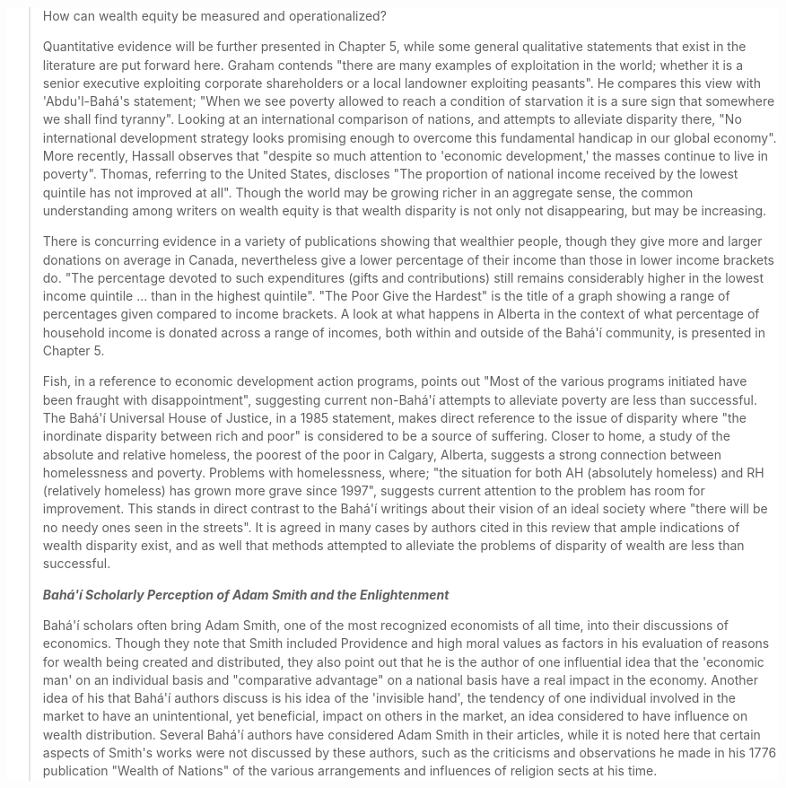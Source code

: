 > How can wealth equity be measured and operationalized?
> 
> Quantitative evidence will be further presented in Chapter 5, while some general qualitative statements that exist in the literature are put forward here. Graham contends "there are many examples of exploitation in the world; whether it is a senior executive exploiting corporate shareholders or a local landowner exploiting peasants". He compares this view with 'Abdu'l-Bahá's statement; "When we see poverty allowed to reach a condition of starvation it is a sure sign that somewhere we shall find tyranny". Looking at an international comparison of nations, and attempts to alleviate disparity there, "No international development strategy looks promising enough to overcome this fundamental handicap in our global economy". More recently, Hassall observes that "despite so much attention to 'economic development,' the masses continue to live in poverty". Thomas, referring to the United States, discloses "The proportion of national income received by the lowest quintile has not improved at all". Though the world may be growing richer in an aggregate sense, the common understanding among writers on wealth equity is that wealth disparity is not only not disappearing, but may be increasing.
> 
> There is concurring evidence in a variety of publications showing that wealthier people, though they give more and larger donations on average in Canada, nevertheless give a lower percentage of their income than those in lower income brackets do. "The percentage devoted to such expenditures (gifts and contributions) still remains considerably higher in the lowest income quintile ... than in the highest quintile". "The Poor Give the Hardest" is the title of a graph showing a range of percentages given compared to income brackets. A look at what happens in Alberta in the context of what percentage of household income is donated across a range of incomes, both within and outside of the Bahá'í community, is presented in Chapter 5.
> 
> Fish, in a reference to economic development action programs, points out "Most of the various programs initiated have been fraught with disappointment", suggesting current non-Bahá'í attempts to alleviate poverty are less than successful. The Bahá'í Universal House of Justice, in a 1985 statement, makes direct reference to the issue of disparity where "the inordinate disparity between rich and poor" is considered to be a source of suffering. Closer to home, a study of the absolute and relative homeless, the poorest of the poor in Calgary, Alberta, suggests a strong connection between homelessness and poverty. Problems with homelessness, where; "the situation for both AH (absolutely homeless) and RH (relatively homeless) has grown more grave since 1997", suggests current attention to the problem has room for improvement. This stands in direct contrast to the Bahá'í writings about their vision of an ideal society where "there will be no needy ones seen in the streets". It is agreed in many cases by authors cited in this review that ample indications of wealth disparity exist, and as well that methods attempted to alleviate the problems of disparity of wealth are less than successful.
> 
> **_Bahá'í Scholarly Perception of Adam Smith and the Enlightenment_**
> 
> Bahá'í scholars often bring Adam Smith, one of the most recognized economists of all time, into their discussions of economics. Though they note that Smith included Providence and high moral values as factors in his evaluation of reasons for wealth being created and distributed, they also point out that he is the author of one influential idea that the 'economic man' on an individual basis and "comparative advantage" on a national basis have a real impact in the economy. Another idea of his that Bahá'í authors discuss is his idea of the 'invisible hand', the tendency of one individual involved in the market to have an unintentional, yet beneficial, impact on others in the market, an idea considered to have influence on wealth distribution. Several Bahá'í authors have considered Adam Smith in their articles, while it is noted here that certain aspects of Smith's works were not discussed by these authors, such as the criticisms and observations he made in his 1776 publication "Wealth of Nations" of the various arrangements and influences of religion sects at his time.
> 